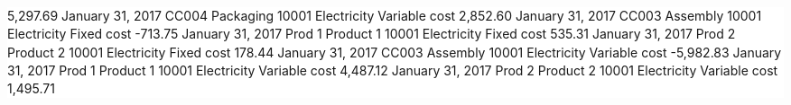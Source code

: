 <td>5,297.69</td>
<td>January 31, 2017</td>
</tr>
<tr>
<td>CC004</td>
<td>Packaging</td>
<td>10001</td>
<td>Electricity</td>
<td>Variable cost</td>
<td>2,852.60</td>
<td>January 31, 2017</td>
</tr>
<tr>
<td>CC003</td>
<td>Assembly</td>
<td>10001</td>
<td>Electricity</td>
<td>Fixed cost</td>
<td>-713.75</td>
<td>January 31, 2017</td>
</tr>
<tr>
<td>Prod 1</td>
<td>Product 1</td>
<td>10001</td>
<td>Electricity</td>
<td>Fixed cost</td>
<td>535.31</td>
<td>January 31, 2017</td>
</tr>
<tr>
<td>Prod 2</td>
<td>Product 2</td>
<td>10001</td>
<td>Electricity</td>
<td>Fixed cost</td>
<td>178.44</td>
<td>January 31, 2017</td>
</tr>
<tr>
<td>CC003</td>
<td>Assembly</td>
<td>10001</td>
<td>Electricity</td>
<td>Variable cost</td>
<td>-5,982.83</td>
<td>January 31, 2017</td>
</tr>
<tr>
<td>Prod 1</td>
<td>Product 1</td>
<td>10001</td>
<td>Electricity</td>
<td>Variable cost</td>
<td>4,487.12</td>
<td>January 31, 2017</td>
</tr>
<tr>
<td>Prod 2</td>
<td>Product 2</td>
<td>10001</td>
<td>Electricity</td>
<td>Variable cost</td>
<td>1,495.71</td>